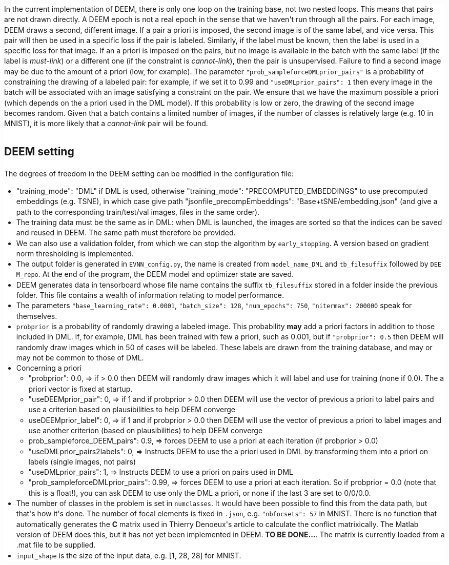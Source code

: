 In the current implementation of DEEM, there is only one loop on the training base, not two nested loops. This means that pairs are not drawn directly. A DEEM epoch is not a real epoch in the sense that we haven't run through all the pairs. For each image, DEEM draws a second, different image. If a pair a priori is imposed, the second image is of the same label, and vice versa. This pair will then be used in a specific loss if the pair is labeled. Similarly, if the label must be known, then the label is used in a specific loss for that image. If an a priori is imposed on the pairs, but no image is available in the batch with the same label (if the label is *must-link*) or a different one (if the constraint is *cannot-link*), then the pair is unsupervised. Failure to find a second image may be due to the amount of a priori (low, for example). The parameter `"prob_sampleforceDMLprior_pairs"` is a probability of constraining the drawing of a labeled pair: for example, if we set it to 0.99 and `"useDMLprior_pairs": 1` then every image in the batch will be associated with an image satisfying a constraint on the pair. We ensure that we have the maximum possible a priori (which depends on the a priori used in the DML model). If this probability is low or zero, the drawing of the second image becomes random. Given that a batch contains a limited number of images, if the number of classes is relatively large (e.g. 10 in MNIST), it is more likely that a *cannot-link* pair will be found. 

## DEEM setting

The degrees of freedom in the DEEM setting can be modified in the configuration file: 

- "training_mode": "DML" if DML is used, otherwise "training_mode": "PRECOMPUTED_EMBEDDINGS" to use precomputed embeddings (e.g. TSNE), in which case give path "jsonfile_precompEmbeddings": "Base+tSNE/embedding.json" (and give a path to the corresponding train/test/val images, files in the same order).
- The training data must be the same as in DML: when DML is launched, the images are sorted so that the indices can be saved and reused in DEEM. The same path must therefore be provided.
- We can also use a validation folder, from which we can stop the algorithm by `early_stopping`. A version based on gradient norm thresholding is implemented.
- The output folder is generated in `EVNN_config.py`, the name is created from `model_name_DML` and `tb_filesuffix` followed by `DEEM_repo`. At the end of the program, the DEEM model and optimizer state are saved. 
- DEEM generates data in tensorboard whose file name contains the suffix `tb_filesuffix` stored in a folder inside the previous folder. This file contains a wealth of information relating to model performance.
- The parameters `"base_learning_rate": 0.0001`, `"batch_size": 128`, `"num_epochs": 750`, `"nitermax": 200000` speak for themselves.
- `probprior` is a probability of randomly drawing a labeled image. This probability **may** add a priori factors in addition to those included in DML. If, for example, DML has been trained with few a priori, such as 0.001, but if `"probprior": 0.5` then DEEM will randomly draw images which in $50%$ of cases will be labeled. These labels are drawn from the training database, and may or may not be common to those of DML.
- Concerning a priori
  - "probprior": 0.0, ⇒ if > 0.0 then DEEM will randomly draw images which it will label and use for training (none if 0.0). The a priori vector is fixed at startup. 
  - "useDEEMprior_pair": 0, ⇒ if 1 and if probprior > 0.0 then DEEM will use the vector of previous a priori to label pairs and use a criterion based on plausibilities to help DEEM converge
  - useDEEMprior_label": 0, ⇒ if 1 and if probprior > 0.0 then DEEM will use the vector of previous a priori to label images and use another criterion (based on plausibilities) to help DEEM converge
  - prob_sampleforce_DEEM_pairs": 0.9, ⇒ forces DEEM to use a priori at each iteration (if probprior > 0.0)
  - "useDMLprior_pairs2labels": 0, ⇒ Instructs DEEM to use the a priori used in DML by transforming them into a priori on labels (single images, not pairs)
  - "useDMLprior_pairs": 1, ⇒ Instructs DEEM to use a priori on pairs used in DML 
  - "prob_sampleforceDMLprior_pairs": 0.99, ⇒ forces DEEM to use a priori at each iteration.
So if probprior = 0.0 (note that this is a float!), you can ask DEEM to use only the DML a priori, or none if the last 3 are set to 0/0/0.0. 
- The number of classes in the problem is set in `numclasses`. It would have been possible to find this from the data path, but that's how it's done. The number of focal elements is fixed in `.json`, e.g. `"nbfocsets": 57` in MNIST. There is no function that automatically generates the **C** matrix used in Thierry Denoeux's article to calculate the conflict matrixically. The Matlab version of DEEM does this, but it has not yet been implemented in DEEM. **TO BE DONE...**. The matrix is currently loaded from a .mat file to be supplied.
- `input_shape` is the size of the input data, e.g. [1, 28, 28] for MNIST.